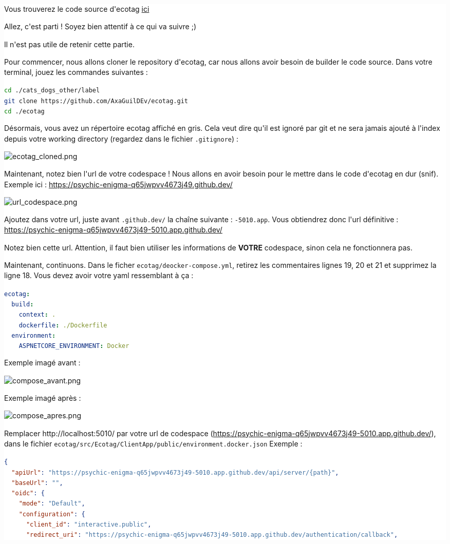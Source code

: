 Vous trouverez le code source d'ecotag [ici](https://github.com/AxaFrance/ecotag)

Allez, c'est parti ! Soyez bien attentif à ce qui va suivre ;)

Il n'est pas utile de retenir cette partie.

Pour commencer, nous allons cloner le repository d'ecotag, car nous allons avoir besoin de builder le code source.
Dans votre terminal, jouez les commandes suivantes : 
```bash
cd ./cats_dogs_other/label
git clone https://github.com/AxaGuilDEv/ecotag.git
cd ./ecotag
```

Désormais, vous avez un répertoire ecotag affiché en gris. Cela veut dire qu'il est ignoré par git et ne sera jamais
ajouté à l'index depuis votre working directory (regardez dans le fichier `.gitignore`) :

![ecotag_cloned.png](00_materials/04_scoping_data_prep_label/ecotag_cloned.png)

Maintenant, notez bien l'url de votre codespace ! Nous allons en avoir besoin pour le mettre dans le code d'ecotag en dur (snif).
Exemple ici : https://psychic-enigma-q65jwpvv4673j49.github.dev/

![url_codespace.png](00_materials/04_scoping_data_prep_label/url_codespace.png)

Ajoutez dans votre url, juste avant `.github.dev/` la chaîne suivante : `-5010.app`. Vous obtiendrez donc l'url définitive :
https://psychic-enigma-q65jwpvv4673j49-5010.app.github.dev/

Notez bien cette url. Attention, il faut bien utiliser les informations de **VOTRE** codespace, sinon cela ne fonctionnera
pas.

Maintenant, continuons. Dans le ficher `ecotag/deocker-compose.yml`, retirez les commentaires lignes 19, 20 et 21 et 
supprimez la ligne 18. Vous devez avoir votre yaml ressemblant à ça :
```yaml
ecotag:
  build:
    context: .
    dockerfile: ./Dockerfile
  environment:
    ASPNETCORE_ENVIRONMENT: Docker
```
Exemple imagé avant : 

![compose_avant.png](00_materials/04_scoping_data_prep_label/compose_avant.png)

Exemple imagé après :

![compose_apres.png](00_materials/04_scoping_data_prep_label/compose_apres.png)

Remplacer http://localhost:5010/ par votre url de codespace (https://psychic-enigma-q65jwpvv4673j49-5010.app.github.dev/), dans le fichier 
`ecotag/src/Ecotag/ClientApp/public/environment.docker.json`
Exemple :
```json
{
  "apiUrl": "https://psychic-enigma-q65jwpvv4673j49-5010.app.github.dev/api/server/{path}",
  "baseUrl": "",
  "oidc": {
    "mode": "Default",
    "configuration": {
      "client_id": "interactive.public",
      "redirect_uri": "https://psychic-enigma-q65jwpvv4673j49-5010.app.github.dev/authentication/callback",
```